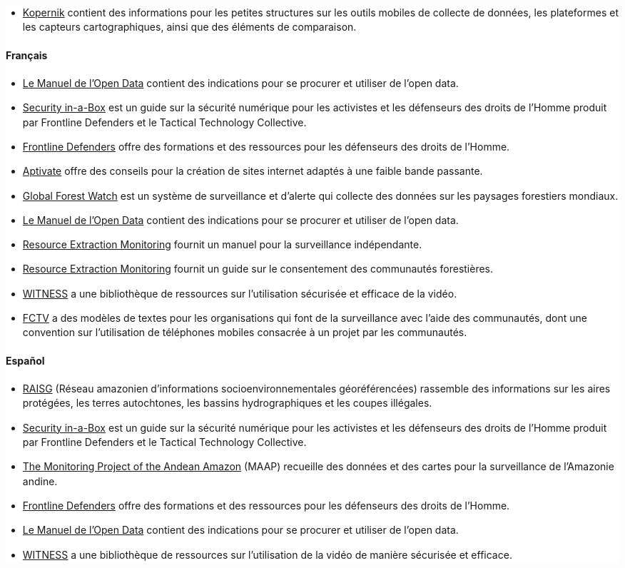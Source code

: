 * [Kopernik](http://kopernik.info/id/technologieshttp://kopernik.info/id/technologies) contient des informations pour les petites structures sur les outils mobiles de collecte de données, les plateformes et les capteurs cartographiques, ainsi que des éléments de comparaison.

#### Français

* [Le Manuel de l’Open Data](http://opendatahandbook.org/id/) contient des indications pour se procurer et utiliser de l’open data.

* [Security in-a-Box](https://info.securityinabox.org/fr) est un guide sur la sécurité numérique pour les activistes et les défenseurs des droits de l’Homme produit par Frontline Defenders et le Tactical Technology Collective.

* [Frontline Defenders](http://www.frontlinedefenders.org/fr/) offre des formations et des ressources pour les défenseurs des droits de l’Homme.

* [Aptivate](http://www.aptivate.org/webguidelines/Home.html) offre des conseils pour la création de sites internet adaptés à une faible bande passante.

* [Global Forest Watch](http://www.globalforestwatch.org/) est un système de surveillance et d’alerte qui collecte des données sur les paysages forestiers mondiaux.

* [Le Manuel de l’Open Data](http://opendatahandbook.org/fr) contient des indications pour se procurer et utiliser de l’open data.

* [Resource Extraction Monitoring](http://www.rem.org.uk/documents/ManuelOIFLEG2013.pdf) fournit un manuel pour la surveillance indépendante.

* [Resource Extraction Monitoring](http://www.rem.org.uk/documents/FM_kit_formation_CLIP.pdf) fournit un guide sur le consentement des communautés forestières.

* [WITNESS](http://fr.witness.org/ressources/) a une bibliothèque de ressources sur l’utilisation sécurisée et efficace de la vidéo.

* [FCTV](http://flegtcameroon.ning.com/page/documents) a des modèles de textes pour les organisations qui font de la surveillance avec l’aide des communautés, dont une convention sur l’utilisation de téléphones mobiles consacrée à un projet par les communautés.

#### Español

* [RAISG](http://raisg.socioambiental.org/mapa-online/index.html) (Réseau amazonien d’informations socioenvironnementales géoréférencées) rassemble des informations sur les aires protégées, les terres autochtones, les bassins hydrographiques et les coupes illégales.

* [Security in-a-Box](https://securityinabox.org/es) est un guide sur la sécurité numérique pour les activistes et les défenseurs des droits de l’Homme produit par Frontline Defenders et le Tactical Technology Collective.

* [The Monitoring Project of the Andean Amazon](http://maaproject.org/acerca-d-maap/) (MAAP) recueille des données et des cartes pour la surveillance de l’Amazonie andine.

* [Frontline Defenders](http://www.frontlinedefenders.org/es/) offre des formations et des ressources pour les défenseurs des droits de l’Homme.

* [Le Manuel de l’Open Data](http://opendatahandbook.org/es) contient des indications pour se procurer et utiliser de l’open data.

* [WITNESS](https://fr.witness.org/ressources/) a une bibliothèque de ressources sur l’utilisation de la vidéo de manière sécurisée et efficace.
